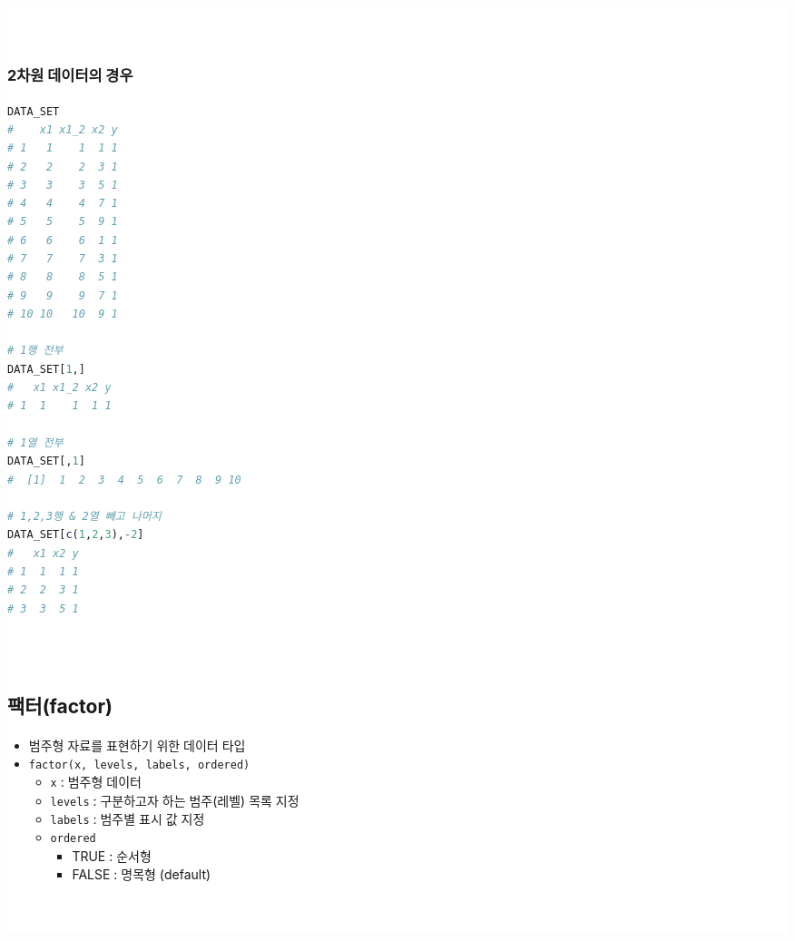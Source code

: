 <br>
<br>

### 2차원 데이터의 경우

```R
DATA_SET
#    x1 x1_2 x2 y
# 1   1    1  1 1
# 2   2    2  3 1
# 3   3    3  5 1
# 4   4    4  7 1
# 5   5    5  9 1
# 6   6    6  1 1
# 7   7    7  3 1
# 8   8    8  5 1
# 9   9    9  7 1
# 10 10   10  9 1

# 1행 전부
DATA_SET[1,]
#   x1 x1_2 x2 y
# 1  1    1  1 1

# 1열 전부
DATA_SET[,1]
#  [1]  1  2  3  4  5  6  7  8  9 10

# 1,2,3행 & 2열 빼고 나머지
DATA_SET[c(1,2,3),-2]
#   x1 x2 y
# 1  1  1 1
# 2  2  3 1
# 3  3  5 1
```

<br>
<br>

## 팩터(factor)

- 범주형 자료를 표현하기 위한 데이터 타입
- `factor(x, levels, labels, ordered)`
  - `x` : 범주형 데이터
  - `levels` : 구분하고자 하는 범주(레벨) 목록 지정
  - `labels` : 범주별 표시 값 지정
  - `ordered`
    - TRUE : 순서형
    - FALSE : 명목형 (default)

<br>
<br>
